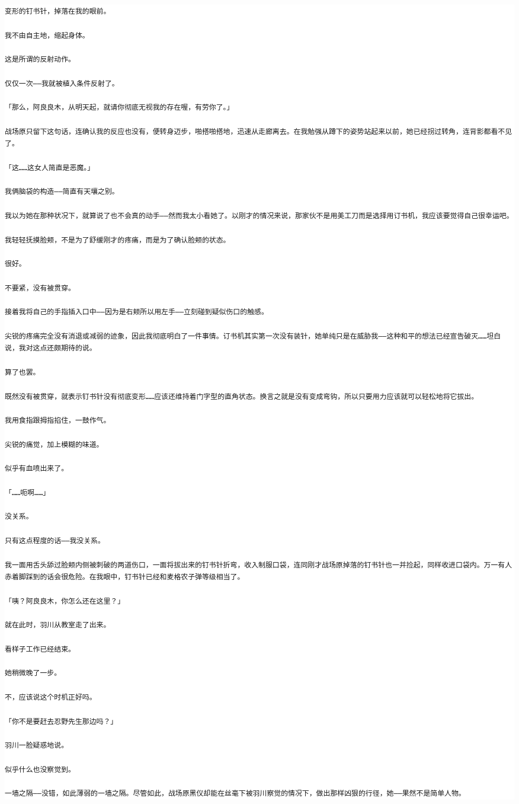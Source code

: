     变形的钉书针，掉落在我的眼前。
    
    我不由自主地，缩起身体。
    
    这是所谓的反射动作。
    
    仅仅一次——我就被植入条件反射了。
    
    「那么，阿良良木，从明天起，就请你彻底无视我的存在喔，有劳你了。」
    
    战场原只留下这句话，连确认我的反应也没有，便转身迈步，啪搭啪搭地，迅速从走廊离去。在我勉强从蹲下的姿势站起来以前，她已经拐过转角，连背影都看不见了。
    
    「这……这女人简直是恶魔。」
    
    我俩脑袋的构造——简直有天壤之别。
    
    我以为她在那种状况下，就算说了也不会真的动手——然而我太小看她了。以刚才的情况来说，那家伙不是用美工刀而是选择用订书机，我应该要觉得自己很幸运吧。
    
    我轻轻抚摸脸颊，不是为了舒缓刚才的疼痛，而是为了确认脸颊的状态。
    
    很好。
    
    不要紧，没有被贯穿。
    
    接着我将自己的手指插入口中——因为是右颊所以用左手——立刻碰到疑似伤口的触感。
    
    尖锐的疼痛完全没有消退或减弱的迹象，因此我彻底明白了一件事情。订书机其实第一次没有装针，她单纯只是在威胁我——这种和平的想法已经宣告破灭……坦白说，我对这点还颇期待的说。
    
    算了也罢。
    
    既然没有被贯穿，就表示钉书针没有彻底变形……应该还维持着门字型的直角状态。换言之就是没有变成弯钩，所以只要用力应该就可以轻松地将它拔出。
    
    我用食指跟拇指掐住，一鼓作气。
    
    尖锐的痛觉，加上模糊的味道。
    
    似乎有血喷出来了。
    
    「……呃啊……」
    
    没关系。
    
    只有这点程度的话——我没关系。
    
    我一面用舌头舔过脸颊内侧被刺破的两道伤口，一面将拔出来的钉书针折弯，收入制服口袋，连同刚才战场原掉落的钉书针也一并捡起，同样收进口袋内。万一有人赤着脚踩到的话会很危险。在我眼中，钉书针已经和麦格农子弹等级相当了。
    
    「咦？阿良良木，你怎么还在这里？」
    
    就在此时，羽川从教室走了出来。
    
    看样子工作已经结束。
    
    她稍微晚了一步。
    
    不，应该说这个时机正好吗。
    
    「你不是要赶去忍野先生那边吗？」
    
    羽川一脸疑惑地说。
    
    似乎什么也没察觉到。
    
    一墙之隔——没错，如此薄弱的一墙之隔。尽管如此，战场原黑仪却能在丝毫下被羽川察觉的情况下，做出那样凶狠的行径，她——果然不是简单人物。
    